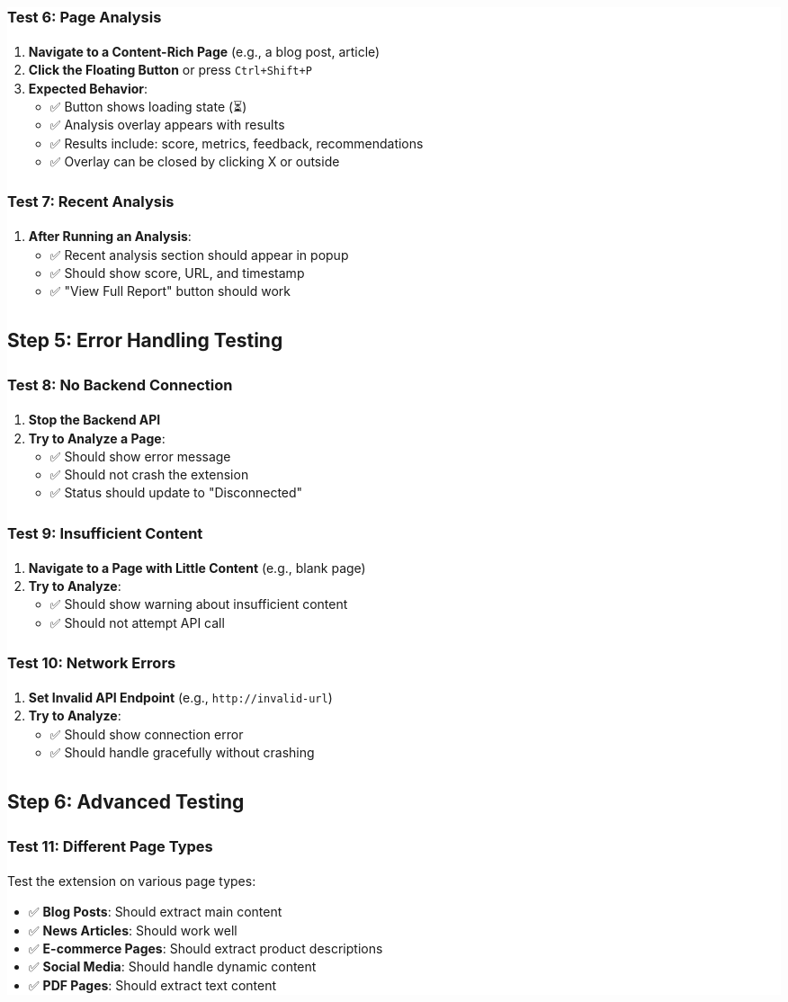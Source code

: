 ### Test 6: Page Analysis

1. **Navigate to a Content-Rich Page** (e.g., a blog post, article)
2. **Click the Floating Button** or press `Ctrl+Shift+P`
3. **Expected Behavior**:
   - ✅ Button shows loading state (⏳)
   - ✅ Analysis overlay appears with results
   - ✅ Results include: score, metrics, feedback, recommendations
   - ✅ Overlay can be closed by clicking X or outside

### Test 7: Recent Analysis

1. **After Running an Analysis**:
   - ✅ Recent analysis section should appear in popup
   - ✅ Should show score, URL, and timestamp
   - ✅ "View Full Report" button should work

## Step 5: Error Handling Testing

### Test 8: No Backend Connection

1. **Stop the Backend API**
2. **Try to Analyze a Page**:
   - ✅ Should show error message
   - ✅ Should not crash the extension
   - ✅ Status should update to "Disconnected"

### Test 9: Insufficient Content

1. **Navigate to a Page with Little Content** (e.g., blank page)
2. **Try to Analyze**:
   - ✅ Should show warning about insufficient content
   - ✅ Should not attempt API call

### Test 10: Network Errors

1. **Set Invalid API Endpoint** (e.g., `http://invalid-url`)
2. **Try to Analyze**:
   - ✅ Should show connection error
   - ✅ Should handle gracefully without crashing

## Step 6: Advanced Testing

### Test 11: Different Page Types

Test the extension on various page types:
- ✅ **Blog Posts**: Should extract main content
- ✅ **News Articles**: Should work well
- ✅ **E-commerce Pages**: Should extract product descriptions
- ✅ **Social Media**: Should handle dynamic content
- ✅ **PDF Pages**: Should extract text content
